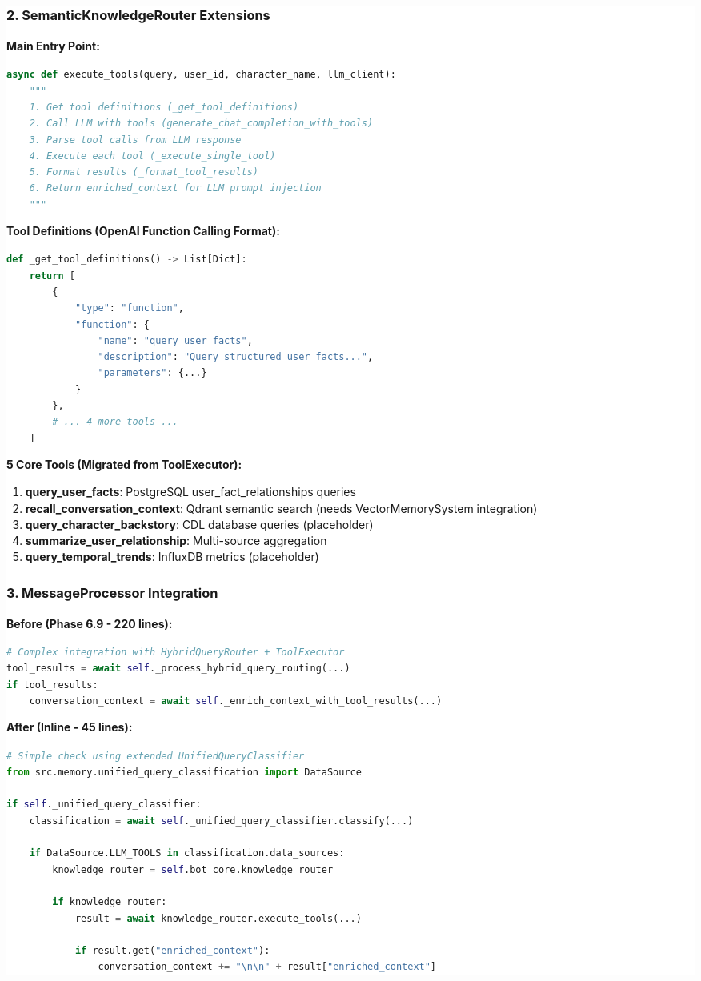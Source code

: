 ### 2. SemanticKnowledgeRouter Extensions

**Main Entry Point:**
```python
async def execute_tools(query, user_id, character_name, llm_client):
    """
    1. Get tool definitions (_get_tool_definitions)
    2. Call LLM with tools (generate_chat_completion_with_tools)
    3. Parse tool calls from LLM response
    4. Execute each tool (_execute_single_tool)
    5. Format results (_format_tool_results)
    6. Return enriched_context for LLM prompt injection
    """
```

**Tool Definitions (OpenAI Function Calling Format):**
```python
def _get_tool_definitions() -> List[Dict]:
    return [
        {
            "type": "function",
            "function": {
                "name": "query_user_facts",
                "description": "Query structured user facts...",
                "parameters": {...}
            }
        },
        # ... 4 more tools ...
    ]
```

**5 Core Tools (Migrated from ToolExecutor):**
1. **query_user_facts**: PostgreSQL user_fact_relationships queries
2. **recall_conversation_context**: Qdrant semantic search (needs VectorMemorySystem integration)
3. **query_character_backstory**: CDL database queries (placeholder)
4. **summarize_user_relationship**: Multi-source aggregation
5. **query_temporal_trends**: InfluxDB metrics (placeholder)

### 3. MessageProcessor Integration

**Before (Phase 6.9 - 220 lines):**
```python
# Complex integration with HybridQueryRouter + ToolExecutor
tool_results = await self._process_hybrid_query_routing(...)
if tool_results:
    conversation_context = await self._enrich_context_with_tool_results(...)
```

**After (Inline - 45 lines):**
```python
# Simple check using extended UnifiedQueryClassifier
from src.memory.unified_query_classification import DataSource

if self._unified_query_classifier:
    classification = await self._unified_query_classifier.classify(...)
    
    if DataSource.LLM_TOOLS in classification.data_sources:
        knowledge_router = self.bot_core.knowledge_router
        
        if knowledge_router:
            result = await knowledge_router.execute_tools(...)
            
            if result.get("enriched_context"):
                conversation_context += "\n\n" + result["enriched_context"]
```
